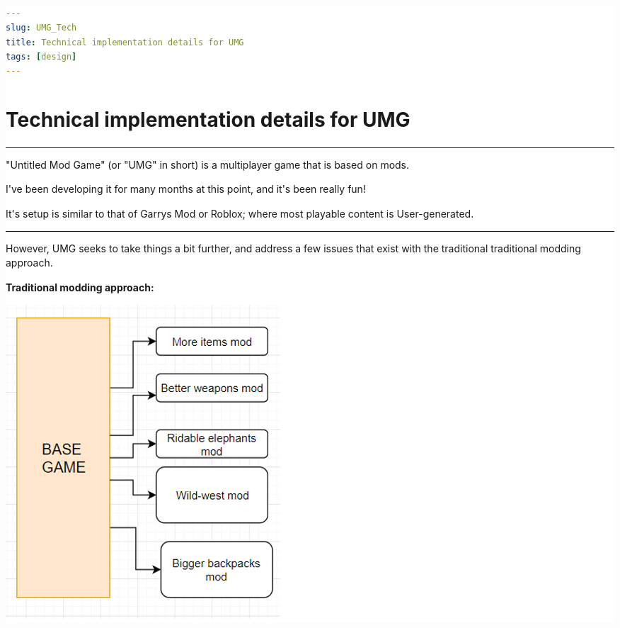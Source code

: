 ```yaml
---
slug: UMG_Tech
title: Technical implementation details for UMG
tags: [design]
---
```



# Technical implementation details for UMG

----------------------------

"Untitled Mod Game" (or "UMG" in short) is a multiplayer
game that is based on mods.

I've been developing it for many months at this point, and it's been really
fun!

It's setup is similar to that of Garrys Mod or Roblox;
where most playable content is User-generated.

------------------------------

However, UMG seeks to take things a bit further, and address
a few issues that exist with the traditional traditional modding approach.

**Traditional modding approach:**

![traditional](images/regular_modding.png)
